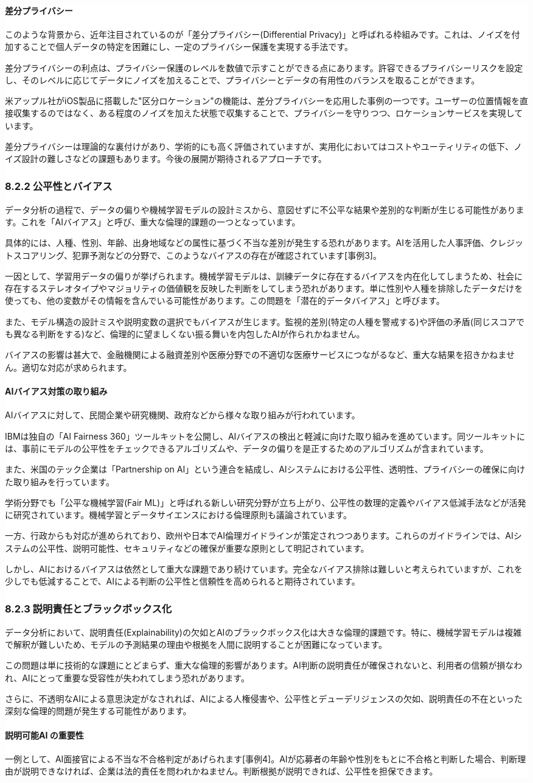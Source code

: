 #### 差分プライバシー

このような背景から、近年注目されているのが「差分プライバシー(Differential Privacy)」と呼ばれる枠組みです。これは、ノイズを付加することで個人データの特定を困難にし、一定のプライバシー保護を実現する手法です。

差分プライバシーの利点は、プライバシー保護のレベルを数値で示すことができる点にあります。許容できるプライバシーリスクを設定し、そのレベルに応じてデータにノイズを加えることで、プライバシーとデータの有用性のバランスを取ることができます。

米アップル社がiOS製品に搭載した"区分ロケーション"の機能は、差分プライバシーを応用した事例の一つです。ユーザーの位置情報を直接収集するのではなく、ある程度のノイズを加えた状態で収集することで、プライバシーを守りつつ、ロケーションサービスを実現しています。

差分プライバシーは理論的な裏付けがあり、学術的にも高く評価されていますが、実用化においてはコストやユーティリティの低下、ノイズ設計の難しさなどの課題もあります。今後の展開が期待されるアプローチです。

### 8.2.2 公平性とバイアス

データ分析の過程で、データの偏りや機械学習モデルの設計ミスから、意図せずに不公平な結果や差別的な判断が生じる可能性があります。これを「AIバイアス」と呼び、重大な倫理的課題の一つとなっています。

具体的には、人種、性別、年齢、出身地域などの属性に基づく不当な差別が発生する恐れがあります。AIを活用した人事評価、クレジットスコアリング、犯罪予測などの分野で、このようなバイアスの存在が確認されています[事例3]。

一因として、学習用データの偏りが挙げられます。機械学習モデルは、訓練データに存在するバイアスを内在化してしまうため、社会に存在するステレオタイプやマジョリティの価値観を反映した判断をしてしまう恐れがあります。単に性別や人種を排除したデータだけを使っても、他の変数がその情報を含んでいる可能性があります。この問題を「潜在的データバイアス」と呼びます。

また、モデル構造の設計ミスや説明変数の選択でもバイアスが生じます。監視的差別(特定の人種を警戒する)や評価の矛盾(同じスコアでも異なる判断をする)など、倫理的に望ましくない振る舞いを内包したAIが作られかねません。

バイアスの影響は甚大で、金融機関による融資差別や医療分野での不適切な医療サービスにつながるなど、重大な結果を招きかねません。適切な対応が求められます。

#### AIバイアス対策の取り組み

AIバイアスに対して、民間企業や研究機関、政府などから様々な取り組みが行われています。

IBMは独自の「AI Fairness 360」ツールキットを公開し、AIバイアスの検出と軽減に向けた取り組みを進めています。同ツールキットには、事前にモデルの公平性をチェックできるアルゴリズムや、データの偏りを是正するためのアルゴリズムが含まれています。

また、米国のテック企業は「Partnership on AI」という連合を結成し、AIシステムにおける公平性、透明性、プライバシーの確保に向けた取り組みを行っています。

学術分野でも「公平な機械学習(Fair ML)」と呼ばれる新しい研究分野が立ち上がり、公平性の数理的定義やバイアス低減手法などが活発に研究されています。機械学習とデータサイエンスにおける倫理原則も議論されています。

一方、行政からも対応が進められており、欧州や日本でAI倫理ガイドラインが策定されつつあります。これらのガイドラインでは、AIシステムの公平性、説明可能性、セキュリティなどの確保が重要な原則として明記されています。

しかし、AIにおけるバイアスは依然として重大な課題であり続けています。完全なバイアス排除は難しいと考えられていますが、これを少しでも低減することで、AIによる判断の公平性と信頼性を高められると期待されています。

### 8.2.3 説明責任とブラックボックス化

データ分析において、説明責任(Explainability)の欠如とAIのブラックボックス化は大きな倫理的課題です。特に、機械学習モデルは複雑で解釈が難しいため、モデルの予測結果の理由や根拠を人間に説明することが困難になっています。

この問題は単に技術的な課題にとどまらず、重大な倫理的影響があります。AI判断の説明責任が確保されないと、利用者の信頼が損なわれ、AIにとって重要な受容性が失われてしまう恐れがあります。

さらに、不透明なAIによる意思決定がなされれば、AIによる人権侵害や、公平性とデューデリジェンスの欠如、説明責任の不在といった深刻な倫理的問題が発生する可能性があります。

#### 説明可能AI の重要性

一例として、AI面接官による不当な不合格判定があげられます[事例4]。AIが応募者の年齢や性別をもとに不合格と判断した場合、判断理由が説明できなければ、企業は法的責任を問われかねません。判断根拠が説明できれば、公平性を担保できます。
